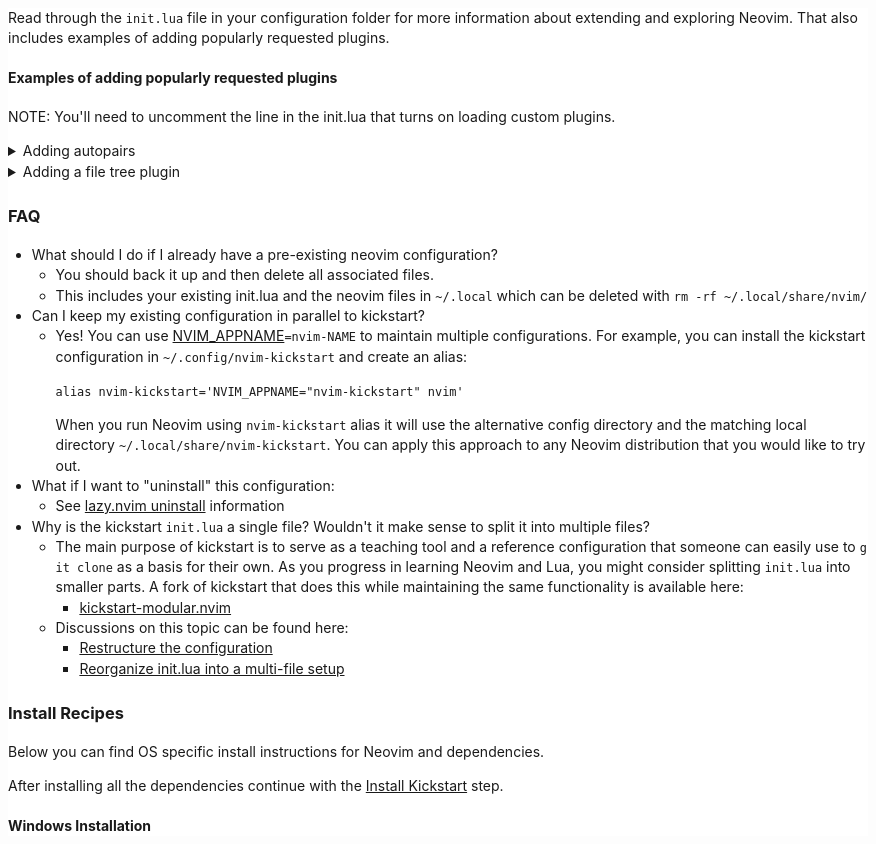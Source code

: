 Read through the `init.lua` file in your configuration folder for more
information about extending and exploring Neovim. That also includes
examples of adding popularly requested plugins.


#### Examples of adding popularly requested plugins

NOTE: You'll need to uncomment the line in the init.lua that turns on loading custom plugins.

<details><summary>Adding autopairs</summary></details>
<details><summary>Adding a file tree plugin</summary></details>

### FAQ

* What should I do if I already have a pre-existing neovim configuration?
  * You should back it up and then delete all associated files.
  * This includes your existing init.lua and the neovim files in `~/.local`
    which can be deleted with `rm -rf ~/.local/share/nvim/`
* Can I keep my existing configuration in parallel to kickstart?
  * Yes! You can use [NVIM_APPNAME](https://neovim.io/doc/user/starting.html#%24NVIM_APPNAME)`=nvim-NAME`
    to maintain multiple configurations. For example, you can install the kickstart
    configuration in `~/.config/nvim-kickstart` and create an alias:
    ```
    alias nvim-kickstart='NVIM_APPNAME="nvim-kickstart" nvim'
    ```
    When you run Neovim using `nvim-kickstart` alias it will use the alternative
    config directory and the matching local directory
    `~/.local/share/nvim-kickstart`. You can apply this approach to any Neovim
    distribution that you would like to try out.
* What if I want to "uninstall" this configuration:
  * See [lazy.nvim uninstall](https://github.com/folke/lazy.nvim#-uninstalling) information
* Why is the kickstart `init.lua` a single file? Wouldn't it make sense to split it into multiple files?
  * The main purpose of kickstart is to serve as a teaching tool and a reference
    configuration that someone can easily use to `git clone` as a basis for their own.
    As you progress in learning Neovim and Lua, you might consider splitting `init.lua`
    into smaller parts. A fork of kickstart that does this while maintaining the 
    same functionality is available here:
    * [kickstart-modular.nvim](https://github.com/dam9000/kickstart-modular.nvim)
  * Discussions on this topic can be found here:
    * [Restructure the configuration](https://github.com/nvim-lua/kickstart.nvim/issues/218)
    * [Reorganize init.lua into a multi-file setup](https://github.com/nvim-lua/kickstart.nvim/pull/473)

### Install Recipes

Below you can find OS specific install instructions for Neovim and dependencies.

After installing all the dependencies continue with the [Install Kickstart](#Install-Kickstart) step.

#### Windows Installation
